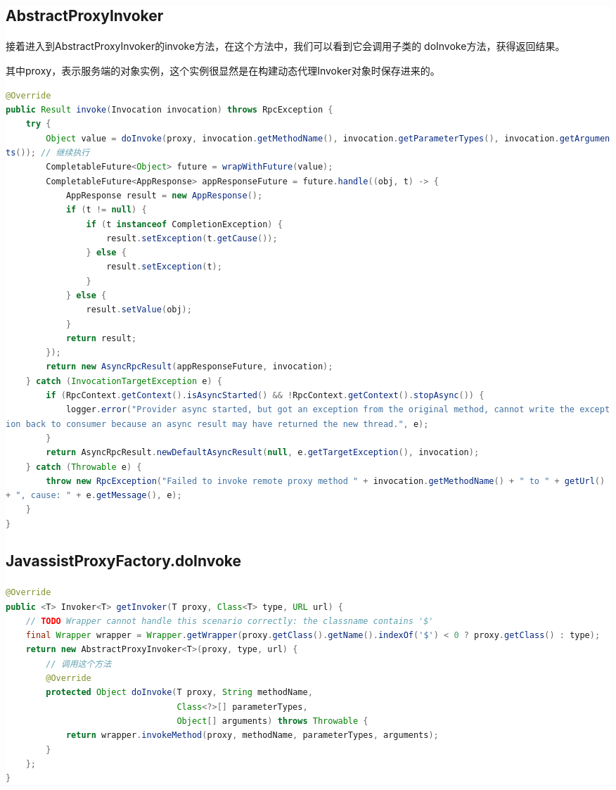 ## AbstractProxyInvoker

接着进入到AbstractProxyInvoker的invoke方法，在这个方法中，我们可以看到它会调用子类的 doInvoke方法，获得返回结果。

其中proxy，表示服务端的对象实例，这个实例很显然是在构建动态代理Invoker对象时保存进来的。

```java
@Override
public Result invoke(Invocation invocation) throws RpcException {
    try {
        Object value = doInvoke(proxy, invocation.getMethodName(), invocation.getParameterTypes(), invocation.getArguments()); // 继续执行
        CompletableFuture<Object> future = wrapWithFuture(value);
        CompletableFuture<AppResponse> appResponseFuture = future.handle((obj, t) -> {
            AppResponse result = new AppResponse();
            if (t != null) {
                if (t instanceof CompletionException) {
                    result.setException(t.getCause());
                } else {
                    result.setException(t);
                }
            } else {
                result.setValue(obj);
            }
            return result;
        });
        return new AsyncRpcResult(appResponseFuture, invocation);
    } catch (InvocationTargetException e) {
        if (RpcContext.getContext().isAsyncStarted() && !RpcContext.getContext().stopAsync()) {
            logger.error("Provider async started, but got an exception from the original method, cannot write the exception back to consumer because an async result may have returned the new thread.", e);
        }
        return AsyncRpcResult.newDefaultAsyncResult(null, e.getTargetException(), invocation);
    } catch (Throwable e) {
        throw new RpcException("Failed to invoke remote proxy method " + invocation.getMethodName() + " to " + getUrl() + ", cause: " + e.getMessage(), e);
    }
}
```

## JavassistProxyFactory.doInvoke

```java
@Override
public <T> Invoker<T> getInvoker(T proxy, Class<T> type, URL url) {
    // TODO Wrapper cannot handle this scenario correctly: the classname contains '$'
    final Wrapper wrapper = Wrapper.getWrapper(proxy.getClass().getName().indexOf('$') < 0 ? proxy.getClass() : type);
    return new AbstractProxyInvoker<T>(proxy, type, url) {
        // 调用这个方法
        @Override
        protected Object doInvoke(T proxy, String methodName,
                                  Class<?>[] parameterTypes,
                                  Object[] arguments) throws Throwable {
            return wrapper.invokeMethod(proxy, methodName, parameterTypes, arguments);
        }
    };
}
```
